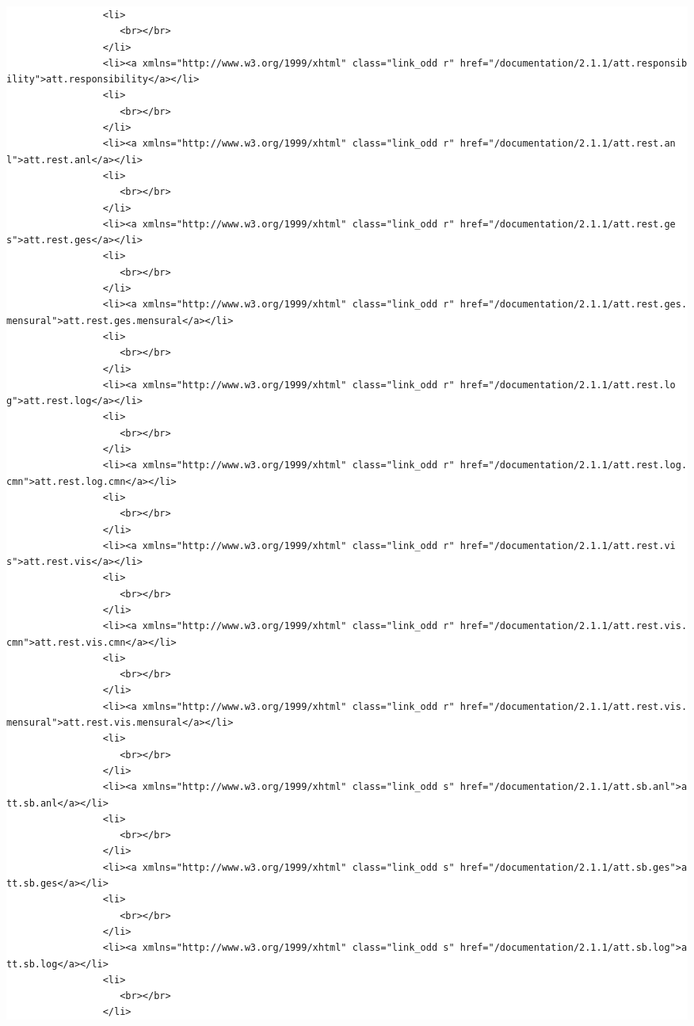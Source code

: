                      <li>
                        <br></br>
                     </li>
                     <li><a xmlns="http://www.w3.org/1999/xhtml" class="link_odd r" href="/documentation/2.1.1/att.responsibility">att.responsibility</a></li>
                     <li>
                        <br></br>
                     </li>
                     <li><a xmlns="http://www.w3.org/1999/xhtml" class="link_odd r" href="/documentation/2.1.1/att.rest.anl">att.rest.anl</a></li>
                     <li>
                        <br></br>
                     </li>
                     <li><a xmlns="http://www.w3.org/1999/xhtml" class="link_odd r" href="/documentation/2.1.1/att.rest.ges">att.rest.ges</a></li>
                     <li>
                        <br></br>
                     </li>
                     <li><a xmlns="http://www.w3.org/1999/xhtml" class="link_odd r" href="/documentation/2.1.1/att.rest.ges.mensural">att.rest.ges.mensural</a></li>
                     <li>
                        <br></br>
                     </li>
                     <li><a xmlns="http://www.w3.org/1999/xhtml" class="link_odd r" href="/documentation/2.1.1/att.rest.log">att.rest.log</a></li>
                     <li>
                        <br></br>
                     </li>
                     <li><a xmlns="http://www.w3.org/1999/xhtml" class="link_odd r" href="/documentation/2.1.1/att.rest.log.cmn">att.rest.log.cmn</a></li>
                     <li>
                        <br></br>
                     </li>
                     <li><a xmlns="http://www.w3.org/1999/xhtml" class="link_odd r" href="/documentation/2.1.1/att.rest.vis">att.rest.vis</a></li>
                     <li>
                        <br></br>
                     </li>
                     <li><a xmlns="http://www.w3.org/1999/xhtml" class="link_odd r" href="/documentation/2.1.1/att.rest.vis.cmn">att.rest.vis.cmn</a></li>
                     <li>
                        <br></br>
                     </li>
                     <li><a xmlns="http://www.w3.org/1999/xhtml" class="link_odd r" href="/documentation/2.1.1/att.rest.vis.mensural">att.rest.vis.mensural</a></li>
                     <li>
                        <br></br>
                     </li>
                     <li><a xmlns="http://www.w3.org/1999/xhtml" class="link_odd s" href="/documentation/2.1.1/att.sb.anl">att.sb.anl</a></li>
                     <li>
                        <br></br>
                     </li>
                     <li><a xmlns="http://www.w3.org/1999/xhtml" class="link_odd s" href="/documentation/2.1.1/att.sb.ges">att.sb.ges</a></li>
                     <li>
                        <br></br>
                     </li>
                     <li><a xmlns="http://www.w3.org/1999/xhtml" class="link_odd s" href="/documentation/2.1.1/att.sb.log">att.sb.log</a></li>
                     <li>
                        <br></br>
                     </li>